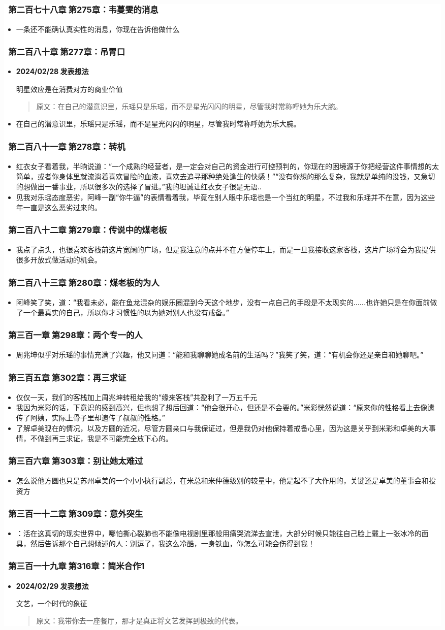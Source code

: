 ###  **第二百七十八章 第275章：韦蔓雯的消息**

- 一条还不能确认真实性的消息，你现在告诉他做什么

###  **第二百八十章 第277章：吊胃口**

- **2024/02/28 发表想法**

  明星效应是在消费对方的商业价值

  > 原文：在自己的潜意识里，乐瑶只是乐瑶，而不是星光闪闪的明星，尽管我时常称呼她为乐大腕。

- 在自己的潜意识里，乐瑶只是乐瑶，而不是星光闪闪的明星，尽管我时常称呼她为乐大腕。

###  **第二百八十一章 第278章：转机**

- 红衣女子看着我，半晌说道：“一个成熟的经营者，是一定会对自己的资金进行可控预判的，你现在的困境源于你把经营这件事情想的太简单，或者你身体里就流淌着喜欢冒险的血液，喜欢去追寻那种绝处逢生的快感！”“没有你想的那么复杂，我就是单纯的没钱，又急切的想做出一番事业，所以很多次的选择了冒进。”我的坦诚让红衣女子很是无语..
- 见我对乐瑶态度恶劣，阿峰一副“你牛逼”的表情看着我，毕竟在别人眼中乐瑶也是一个当红的明星，不过我和乐瑶并不在意，因为这些年一直是这么恶劣过来的。

###  **第二百八十二章 第279章：传说中的煤老板**

- 我点了点头，也很喜欢客栈前这片宽阔的广场，但是我注意的点并不在方便停车上，而是一旦我接收这家客栈，这片广场将会为我提供很多开放式做活动的机会。

###  **第二百八十三章 第280章：煤老板的为人**

- 阿峰笑了笑，道：“我看未必，能在鱼龙混杂的娱乐圈混到今天这个地步，没有一点自己的手段是不太现实的......也许她只是在你面前做了一个最真实的自己，所以你才习惯性的以为她对别人也没有戒备。”

###  **第三百一章 第298章：两个专一的人**

- 周兆坤似乎对乐瑶的事情充满了兴趣，他又问道：“能和我聊聊她成名前的生活吗？”我笑了笑，道：“有机会你还是亲自和她聊吧。”

###  **第三百五章 第302章：再三求证**

- 仅仅一天，我们的客栈加上周兆坤转租给我的“缘来客栈”共盈利了一万五千元
- 我因为米彩的话，下意识的感到高兴，但也想了想后回道：“他会很开心，但还是不会要的。”米彩恍然说道：“原来你的性格看上去像遗传了阿姨，实际上骨子里却遗传了叔叔的性格。”
- 了解卓美现在的情况，以及方圆的近况，尽管方圆亲口与我保证过，但是我仍对他保持着戒备心里，因为这是关乎到米彩和卓美的大事情，不做到再三求证，我是不可能完全放下心的。

###  **第三百六章 第303章：别让她太难过**

- 怎么说他方圆也只是苏州卓美的一个小小执行副总，在米总和米仲德级别的较量中，他是起不了大作用的，关键还是卓美的董事会和投资方

###  **第三百一十二章 第309章：意外突生**

- ：活在这真切的现实世界中，哪怕撕心裂肺也不能像电视剧里那般用痛哭流涕去宣泄，大部分时候只能往自己脸上戴上一张冰冷的面具，然后告诉那个自己想倾述的人：别逗了，我这么冷酷，一身铁血，你怎么可能会伤得到我！

###  **第三百一十九章 第316章：简米合作1**

- **2024/02/29 发表想法**

  文艺，一个时代的象征

  > 原文：我带你去一座餐厅，那才是真正将文艺发挥到极致的代表。
